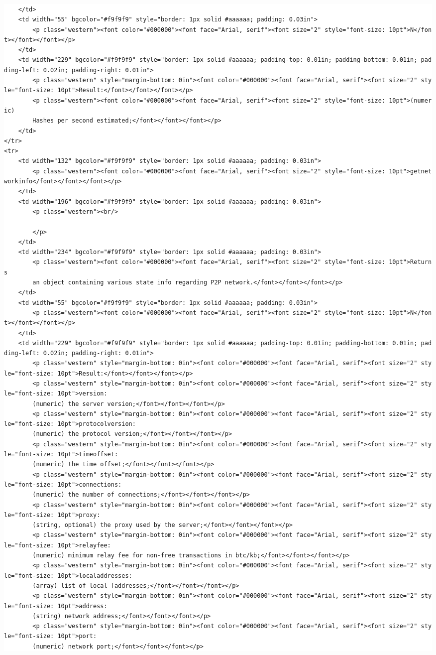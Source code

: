		</td>
		<td width="55" bgcolor="#f9f9f9" style="border: 1px solid #aaaaaa; padding: 0.03in">
			<p class="western"><font color="#000000"><font face="Arial, serif"><font size="2" style="font-size: 10pt">N</font></font></font></p>
		</td>
		<td width="229" bgcolor="#f9f9f9" style="border: 1px solid #aaaaaa; padding-top: 0.01in; padding-bottom: 0.01in; padding-left: 0.02in; padding-right: 0.01in">
			<p class="western" style="margin-bottom: 0in"><font color="#000000"><font face="Arial, serif"><font size="2" style="font-size: 10pt">Result:</font></font></font></p>
			<p class="western"><font color="#000000"><font face="Arial, serif"><font size="2" style="font-size: 10pt">(numeric)
			Hashes per second estimated;</font></font></font></p>
		</td>
	</tr>
	<tr>
		<td width="132" bgcolor="#f9f9f9" style="border: 1px solid #aaaaaa; padding: 0.03in">
			<p class="western"><font color="#000000"><font face="Arial, serif"><font size="2" style="font-size: 10pt">getnetworkinfo</font></font></font></p>
		</td>
		<td width="196" bgcolor="#f9f9f9" style="border: 1px solid #aaaaaa; padding: 0.03in">
			<p class="western"><br/>

			</p>
		</td>
		<td width="234" bgcolor="#f9f9f9" style="border: 1px solid #aaaaaa; padding: 0.03in">
			<p class="western"><font color="#000000"><font face="Arial, serif"><font size="2" style="font-size: 10pt">Returns
			an object containing various state info regarding P2P network.</font></font></font></p>
		</td>
		<td width="55" bgcolor="#f9f9f9" style="border: 1px solid #aaaaaa; padding: 0.03in">
			<p class="western"><font color="#000000"><font face="Arial, serif"><font size="2" style="font-size: 10pt">N</font></font></font></p>
		</td>
		<td width="229" bgcolor="#f9f9f9" style="border: 1px solid #aaaaaa; padding-top: 0.01in; padding-bottom: 0.01in; padding-left: 0.02in; padding-right: 0.01in">
			<p class="western" style="margin-bottom: 0in"><font color="#000000"><font face="Arial, serif"><font size="2" style="font-size: 10pt">Result:</font></font></font></p>
			<p class="western" style="margin-bottom: 0in"><font color="#000000"><font face="Arial, serif"><font size="2" style="font-size: 10pt">version:
			(numeric) the server version;</font></font></font></p>
			<p class="western" style="margin-bottom: 0in"><font color="#000000"><font face="Arial, serif"><font size="2" style="font-size: 10pt">protocolversion:
			(numeric) the protocol version;</font></font></font></p>
			<p class="western" style="margin-bottom: 0in"><font color="#000000"><font face="Arial, serif"><font size="2" style="font-size: 10pt">timeoffset:
			(numeric) the time offset;</font></font></font></p>
			<p class="western" style="margin-bottom: 0in"><font color="#000000"><font face="Arial, serif"><font size="2" style="font-size: 10pt">connections:
			(numeric) the number of connections;</font></font></font></p>
			<p class="western" style="margin-bottom: 0in"><font color="#000000"><font face="Arial, serif"><font size="2" style="font-size: 10pt">proxy:
			(string, optional) the proxy used by the server;</font></font></font></p>
			<p class="western" style="margin-bottom: 0in"><font color="#000000"><font face="Arial, serif"><font size="2" style="font-size: 10pt">relayfee:
			(numeric) minimum relay fee for non-free transactions in btc/kb;</font></font></font></p>
			<p class="western" style="margin-bottom: 0in"><font color="#000000"><font face="Arial, serif"><font size="2" style="font-size: 10pt">localaddresses:
			(array) list of local [addresses;</font></font></font></p>
			<p class="western" style="margin-bottom: 0in"><font color="#000000"><font face="Arial, serif"><font size="2" style="font-size: 10pt">address:
			(string) network address;</font></font></font></p>
			<p class="western" style="margin-bottom: 0in"><font color="#000000"><font face="Arial, serif"><font size="2" style="font-size: 10pt">port:
			(numeric) network port;</font></font></font></p>
